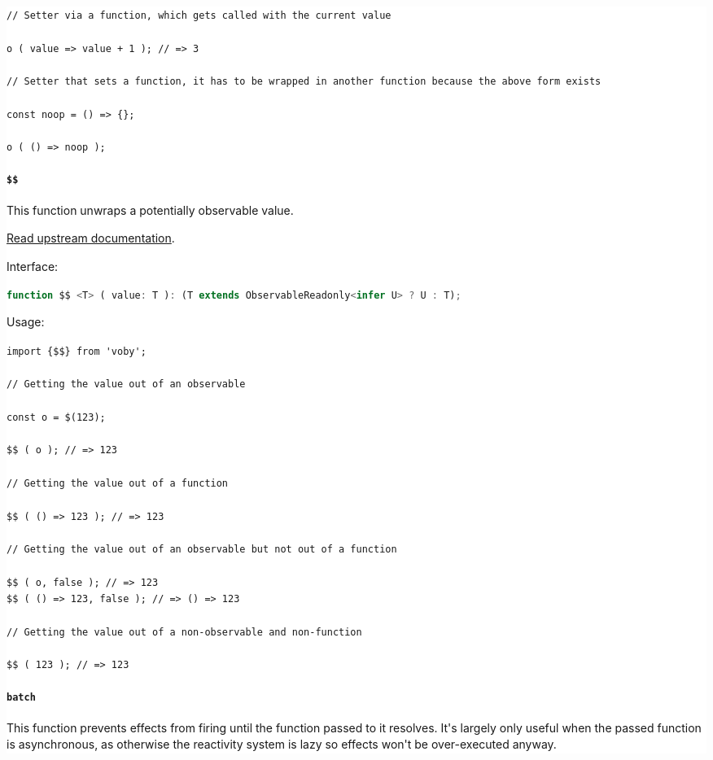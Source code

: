 ```tsx
// Setter via a function, which gets called with the current value

o ( value => value + 1 ); // => 3

// Setter that sets a function, it has to be wrapped in another function because the above form exists

const noop = () => {};

o ( () => noop );
```

#### `$$`

This function unwraps a potentially observable value.

[Read upstream documentation](https://github.com/fabiospampinato/oby#get).

Interface:

```ts
function $$ <T> ( value: T ): (T extends ObservableReadonly<infer U> ? U : T);
```

Usage:

```tsx
import {$$} from 'voby';

// Getting the value out of an observable

const o = $(123);

$$ ( o ); // => 123

// Getting the value out of a function

$$ ( () => 123 ); // => 123

// Getting the value out of an observable but not out of a function

$$ ( o, false ); // => 123
$$ ( () => 123, false ); // => () => 123

// Getting the value out of a non-observable and non-function

$$ ( 123 ); // => 123
```

#### `batch`

This function prevents effects from firing until the function passed to it resolves. It's largely only useful when the passed function is asynchronous, as otherwise the reactivity system is lazy so effects won't be over-executed anyway.
